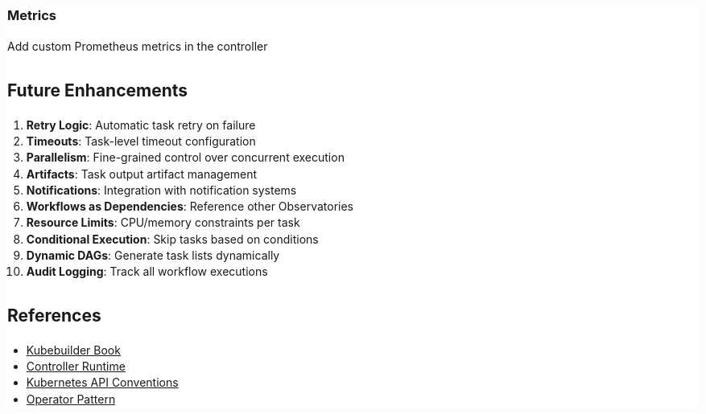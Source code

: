 ### Metrics
Add custom Prometheus metrics in the controller

## Future Enhancements

1. **Retry Logic**: Automatic task retry on failure
2. **Timeouts**: Task-level timeout configuration
3. **Parallelism**: Fine-grained control over concurrent execution
4. **Artifacts**: Task output artifact management
5. **Notifications**: Integration with notification systems
6. **Workflows as Dependencies**: Reference other Observatories
7. **Resource Limits**: CPU/memory constraints per task
8. **Conditional Execution**: Skip tasks based on conditions
9. **Dynamic DAGs**: Generate task lists dynamically
10. **Audit Logging**: Track all workflow executions

## References

- [Kubebuilder Book](https://book.kubebuilder.io/)
- [Controller Runtime](https://github.com/kubernetes-sigs/controller-runtime)
- [Kubernetes API Conventions](https://github.com/kubernetes/community/blob/master/contributors/devel/sig-architecture/api-conventions.md)
- [Operator Pattern](https://kubernetes.io/docs/concepts/extend-kubernetes/operator/)
